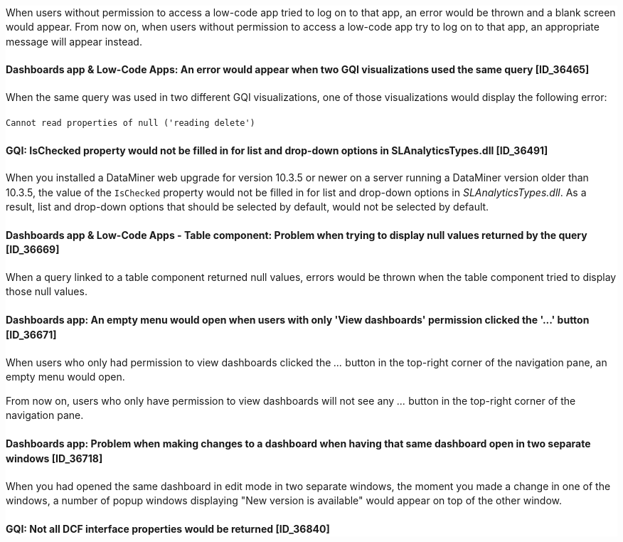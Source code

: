 

When users without permission to access a low-code app tried to log on to that app, an error would be thrown and a blank screen would appear. From now on, when users without permission to access a low-code app try to log on to that app, an appropriate message will appear instead.

#### Dashboards app & Low-Code Apps: An error would appear when two GQI visualizations used the same query [ID_36465]



When the same query was used in two different GQI visualizations, one of those visualizations would display the following error:

```txt
Cannot read properties of null ('reading delete')
```

#### GQI: IsChecked property would not be filled in for list and drop-down options in SLAnalyticsTypes.dll [ID_36491]



When you installed a DataMiner web upgrade for version 10.3.5 or newer on a server running a DataMiner version older than 10.3.5, the value of the `IsChecked` property would not be filled in for list and drop-down options in *SLAnalyticsTypes.dll*. As a result, list and drop-down options that should be selected by default, would not be selected by default.

#### Dashboards app & Low-Code Apps - Table component: Problem when trying to display null values returned by the query [ID_36669]



When a query linked to a table component returned null values, errors would be thrown when the table component tried to display those null values.

#### Dashboards app: An empty menu would open when users with only 'View dashboards' permission clicked the '...' button [ID_36671]



When users who only had permission to view dashboards clicked the *...* button in the top-right corner of the navigation pane, an empty menu would open.

From now on, users who only have permission to view dashboards will not see any *...* button in the top-right corner of the navigation pane.

#### Dashboards app: Problem when making changes to a dashboard when having that same dashboard open in two separate windows [ID_36718]



When you had opened the same dashboard in edit mode in two separate windows, the moment you made a change in one of the windows, a number of popup windows displaying "New version is available" would appear on top of the other window.

#### GQI: Not all DCF interface properties would be returned [ID_36840]
